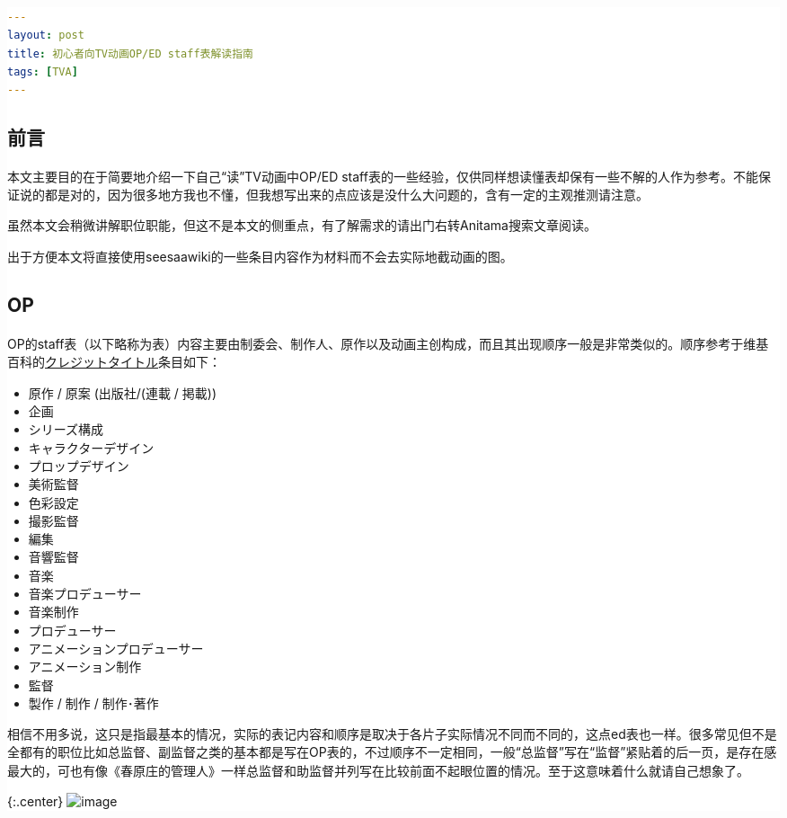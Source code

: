 ```yaml
---
layout: post
title: 初心者向TV动画OP/ED staff表解读指南
tags: [TVA]
---
```


<style>
.center {
  text-align: center;
}
</style>

## 前言

本文主要目的在于简要地介绍一下自己“读”TV动画中OP/ED staff表的一些经验，仅供同样想读懂表却保有一些不解的人作为参考。不能保证说的都是对的，因为很多地方我也不懂，但我想写出来的点应该是没什么大问题的，含有一定的主观推测请注意。

虽然本文会稍微讲解职位职能，但这不是本文的侧重点，有了解需求的请出门右转Anitama搜索文章阅读。

出于方便本文将直接使用seesaawiki的一些条目内容作为材料而不会去实际地截动画的图。

## OP

OP的staff表（以下略称为表）内容主要由制委会、制作人、原作以及动画主创构成，而且其出现顺序一般是非常类似的。顺序参考于维基百科的[クレジットタイトル](https://ja.wikipedia.org/wiki/%E3%82%AF%E3%83%AC%E3%82%B8%E3%83%83%E3%83%88%E3%82%BF%E3%82%A4%E3%83%88%E3%83%AB)条目如下：

- 原作 / 原案 (出版社/(連載 / 掲載))
- 企画
- シリーズ構成
- キャラクターデザイン
- プロップデザイン
- 美術監督
- 色彩設定
- 撮影監督
- 編集
- 音響監督
- 音楽
- 音楽プロデューサー
- 音楽制作
- プロデューサー
- アニメーションプロデューサー
- アニメーション制作
- 監督
- 製作 / 制作 / 制作･著作

相信不用多说，这只是指最基本的情况，实际的表记内容和顺序是取决于各片子实际情况不同而不同的，这点ed表也一样。很多常见但不是全都有的职位比如总监督、副监督之类的基本都是写在OP表的，不过顺序不一定相同，一般“总监督”写在“监督”紧贴着的后一页，是存在感最大的，可也有像《春原庄的管理人》一样总监督和助监督并列写在比较前面不起眼位置的情况。至于这意味着什么就请自己想象了。

{:.center} 
![image](https://ws3.sinaimg.cn/large/97de980agy1ftk4k47qdkj20dk0j00tv.jpg) 
